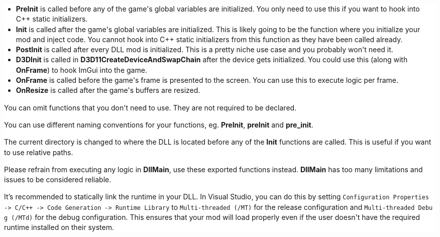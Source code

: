 * **PreInit** is called before any of the game's global variables are initialized. You only need to use this if you want to hook into C++ static initializers.  
* **Init** is called after the game's global variables are initialized. This is likely going to be the function where you initialize your mod and inject code. You cannot hook into C++ static initializers from this function as they have been called already.  
* **PostInit** is called after every DLL mod is initialized. This is a pretty niche use case and you probably won't need it.
* **D3DInit** is called in **D3D11CreateDeviceAndSwapChain** after the device gets initialized. You could use this (along with **OnFrame**) to hook ImGui into the game.
* **OnFrame** is called before the game's frame is presented to the screen. You can use this to execute logic per frame.  
* **OnResize** is called after the game's buffers are resized.

You can omit functions that you don't need to use. They are not required to be declared.

You can use different naming conventions for your functions, eg. **PreInit**, **preInit** and **pre_init**.

The current directory is changed to where the DLL is located before any of the **Init** functions are called. This is useful if you want to use relative paths.

Please refrain from executing any logic in **DllMain**, use these exported functions instead. **DllMain** has too many limitations and issues to be considered reliable.

It’s recommended to statically link the runtime in your DLL. In Visual Studio, you can do this by setting `Configuration Properties -> C/C++ -> Code Generation -> Runtime Library` to `Multi-threaded (/MT)` for the release configuration and `Multi-threaded Debug (/MTd)` for the debug configuration. This ensures that your mod will load properly even if the user doesn't have the required runtime installed on their system.